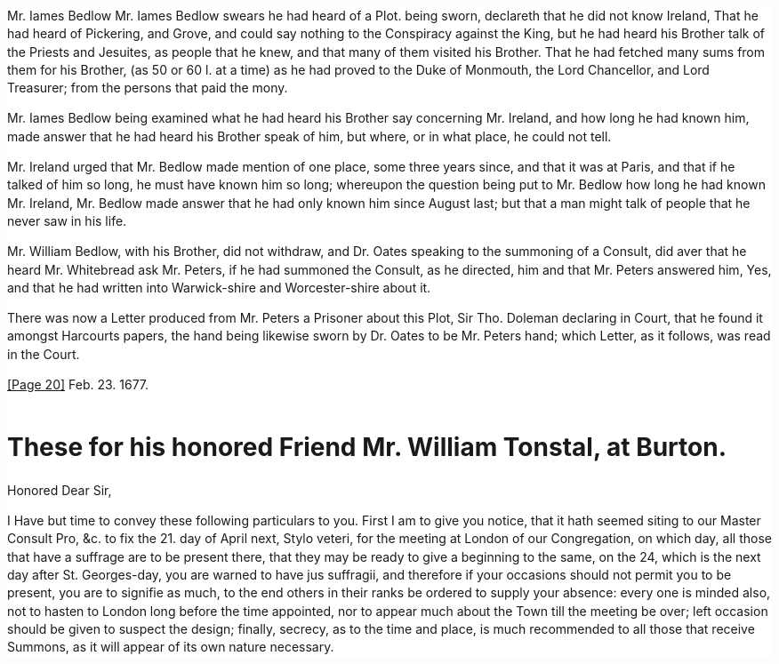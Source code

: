 Mr. Iames Bedlow Mr. Iames Bedlow swears he had heard of a Plot. being sworn,
declareth that he did not know Ire­land, That he had heard of Pickering, and
Grove, and could say no­thing to the Conspiracy against the King, but he had
heard his Brother talk of the Priests and Jesuites, as people that he knew,
and that many of them visited his Brother. That he had fetched many sums from
them for his Brother, (as 50 or 60 l. at a time) as he had proved to the Duke
of Monmouth, the Lord Chancellor, and Lord Treasurer; from the persons that
paid the mony.

Mr. Iames Bedlow being examined what he had heard his Brother say concerning
Mr. Ireland, and how long he had known him, made answer that he had heard his
Brother speak of him, but where, or in what place, he could not tell.

Mr. Ireland urged that Mr. Bedlow made mention of one place, some three years
since, and that it was at Paris, and that if he talked of him so long, he must
have known him so long; whereupon the questi­on being put to Mr. Bedlow how
long he had known Mr. Ireland, Mr. Bed­low made answer that he had only known
him since August last; but that a man might talk of people that he never saw
in his life.

Mr. William Bedlow, with his Brother, did not withdraw, and Dr. Oates speaking
to the summoning of a Consult, did aver that he heard Mr. Whitebread ask Mr.
Peters, if he had summoned the Consult, as he directed, him and that Mr.
Peters answered him, Yes, and that he had written into Warwick-shire and
Worcester-shire about it.

There was now a Letter produced from Mr. Peters a Prisoner about this Plot,
Sir Tho. Doleman declaring in Court, that he found it amongst Harcourts
papers, the hand being likewise sworn by Dr. Oates to be Mr. Peters hand;
which Letter, as it follows, was read in the Court.

[[Page 20]](http://eebo.chadwyck.com/downloadtiff?vid=93059&page=13) Feb. 23.
1677.

# These for his honored Friend Mr. William Tonstal, at Burton.

Honored Dear Sir,

I Have but time to convey these following particulars to you. First I am to
give you notice, that it hath seemed siting to our Master Consult Pro, &c. to
fix the 21. day of April next, Stylo veteri, for the meeting at London of our
Congregation, on which day, all those that have a suf­frage are to be present
there, that they may be ready to give a beginning to the same, on the 24,
which is the next day after St. Georges-day, you are warned to have jus
suffragii, and therefore if your occasions should not permit you to be
present, you are to signifie as much, to the end others in their ranks be
ordered to supply your absence: every one is minded also, not to hasten to
London long before the time appointed, nor to appear much about the Town till
the meeting be over; left occasion should be given to suspect the design;
finally, secrecy, as to the time and place, is much recommended to all those
that receive Summons, as it will appear of its own nature necessary.

